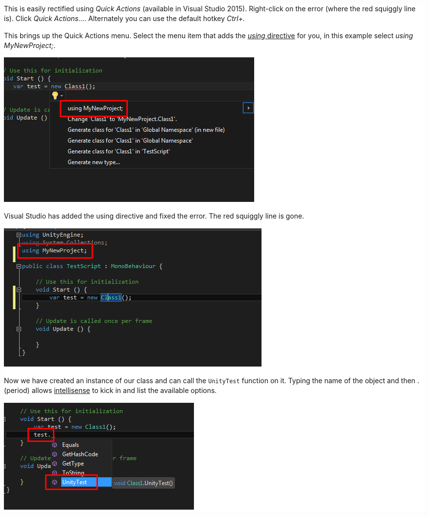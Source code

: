 This is easily rectified using *Quick Actions* (available in Visual Studio 2015). Right-click on the error (where the red squiggly line is). Click *Quick Actions...*.  Alternately you can use the default hotkey *Ctrl+.*

This brings up the Quick Actions menu. Select the menu item that adds the [*using* directive](https://msdn.microsoft.com/en-us/library/sf0df423.aspx) for you, in this example select *using MyNewProject;*.    

![](/content/images/2015/12/Screenshot_14.png)

Visual Studio has added the using directive and fixed the error. The red squiggly line is gone. 

![](/content/images/2015/12/Screenshot_15.png)

Now we have created an instance of our class and can call the `UnityTest` function on it. Typing the name of the object and then . (period) allows [intellisense](https://en.wikipedia.org/wiki/Intelligent_code_completion#IntelliSense) to kick in and list the available options. 

![](/content/images/2015/12/Screenshot_16.png)
